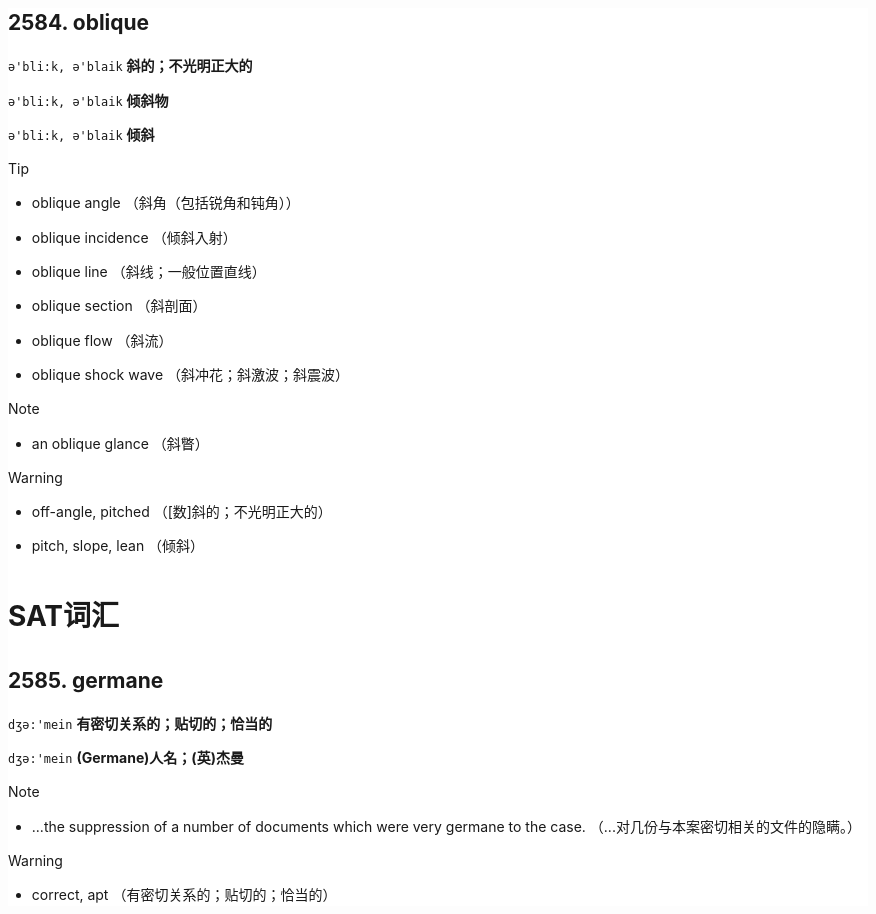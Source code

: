 ## 2584. oblique

`ə'bli:k, ə'blaik`  **斜的；不光明正大的**

`ə'bli:k, ə'blaik`  **倾斜物**

`ə'bli:k, ə'blaik`  **倾斜**

> [!TIP]
>
> - oblique angle （斜角（包括锐角和钝角））
>
> - oblique incidence （倾斜入射）
>
> - oblique line （斜线；一般位置直线）
>
> - oblique section （斜剖面）
>
> - oblique flow （斜流）
>
> - oblique shock wave （斜冲花；斜激波；斜震波）
>

> [!NOTE]
>
> - an oblique glance （斜瞥）
>

> [!WARNING]
>
> - off-angle, pitched （[数]斜的；不光明正大的）
>
> - pitch, slope, lean （倾斜）
>

# SAT词汇

## 2585. germane

`dʒə:'mein`  **有密切关系的；贴切的；恰当的**

`dʒə:'mein`  **(Germane)人名；(英)杰曼**

> [!NOTE]
>
> - ...the suppression of a number of documents which were very germane to the case. （...对几份与本案密切相关的文件的隐瞒。）
>

> [!WARNING]
>
> - correct, apt （有密切关系的；贴切的；恰当的）
>
